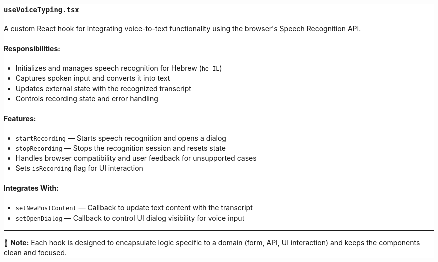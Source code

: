 ### `useVoiceTyping.tsx`
A custom React hook for integrating voice-to-text functionality using the browser's Speech Recognition API.

#### Responsibilities:
- Initializes and manages speech recognition for Hebrew (`he-IL`)
- Captures spoken input and converts it into text
- Updates external state with the recognized transcript
- Controls recording state and error handling

#### Features:
- `startRecording` — Starts speech recognition and opens a dialog
- `stopRecording` — Stops the recognition session and resets state
- Handles browser compatibility and user feedback for unsupported cases
- Sets `isRecording` flag for UI interaction

#### Integrates With:
- `setNewPostContent` — Callback to update text content with the transcript
- `setOpenDialog` — Callback to control UI dialog visibility for voice input

---

📝 **Note:** Each hook is designed to encapsulate logic specific to a domain (form, API, UI interaction) and keeps the components clean and focused.
